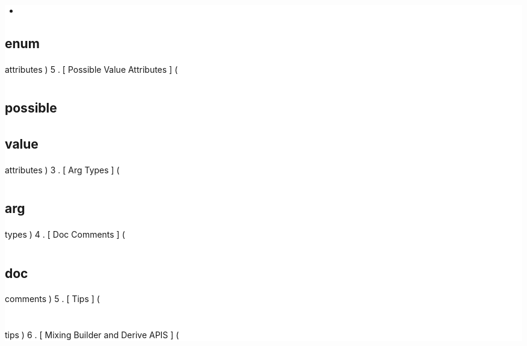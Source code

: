 -
enum
-
attributes
)
5
.
[
Possible
Value
Attributes
]
(
#
possible
-
value
-
attributes
)
3
.
[
Arg
Types
]
(
#
arg
-
types
)
4
.
[
Doc
Comments
]
(
#
doc
-
comments
)
5
.
[
Tips
]
(
#
tips
)
6
.
[
Mixing
Builder
and
Derive
APIS
]
(
#